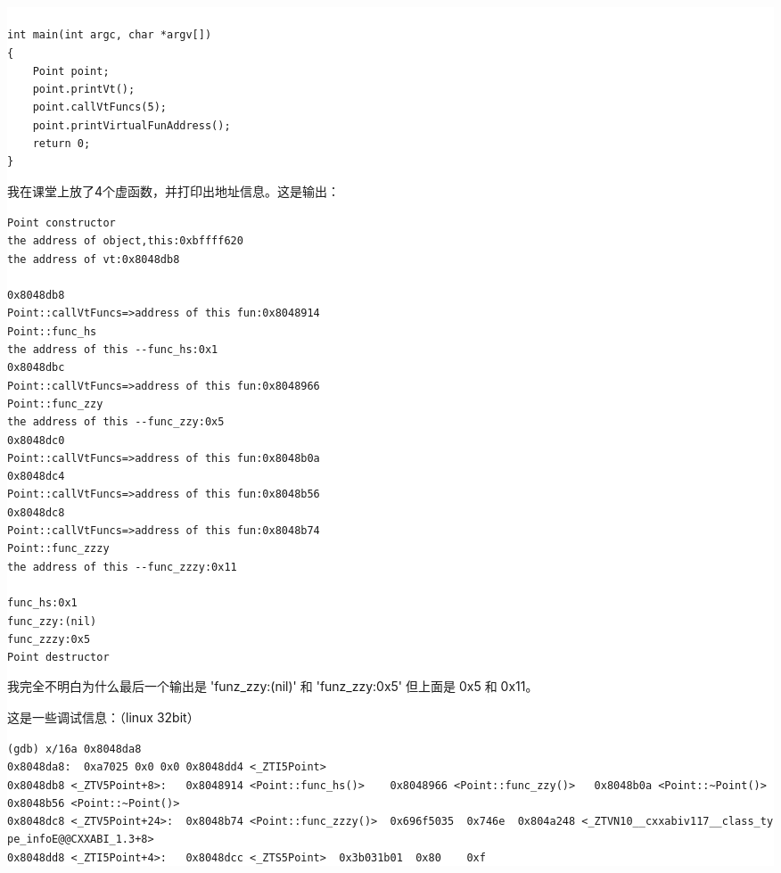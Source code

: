 ```

int main(int argc, char *argv[])
{
    Point point;
    point.printVt();
    point.callVtFuncs(5);
    point.printVirtualFunAddress();
    return 0;
} 
```

我在课堂上放了4个虚函数，并打印出地址信息。这是输出：

```
Point constructor
the address of object,this:0xbffff620
the address of vt:0x8048db8

0x8048db8
Point::callVtFuncs=>address of this fun:0x8048914
Point::func_hs
the address of this --func_hs:0x1
0x8048dbc
Point::callVtFuncs=>address of this fun:0x8048966
Point::func_zzy
the address of this --func_zzy:0x5
0x8048dc0
Point::callVtFuncs=>address of this fun:0x8048b0a
0x8048dc4
Point::callVtFuncs=>address of this fun:0x8048b56
0x8048dc8
Point::callVtFuncs=>address of this fun:0x8048b74
Point::func_zzzy
the address of this --func_zzzy:0x11

func_hs:0x1
func_zzy:(nil)
func_zzzy:0x5
Point destructor 
```

我完全不明白为什么最后一个输出是 'funz_zzy:(nil)' 和 'funz_zzy:0x5' 但上面是 0x5 和 0x11。

这是一些调试信息：（linux 32bit）

```
(gdb) x/16a 0x8048da8
0x8048da8:  0xa7025 0x0 0x0 0x8048dd4 <_ZTI5Point>
0x8048db8 <_ZTV5Point+8>:   0x8048914 <Point::func_hs()>    0x8048966 <Point::func_zzy()>   0x8048b0a <Point::~Point()> 0x8048b56 <Point::~Point()>
0x8048dc8 <_ZTV5Point+24>:  0x8048b74 <Point::func_zzzy()>  0x696f5035  0x746e  0x804a248 <_ZTVN10__cxxabiv117__class_type_infoE@@CXXABI_1.3+8>
0x8048dd8 <_ZTI5Point+4>:   0x8048dcc <_ZTS5Point>  0x3b031b01  0x80    0xf 
```
